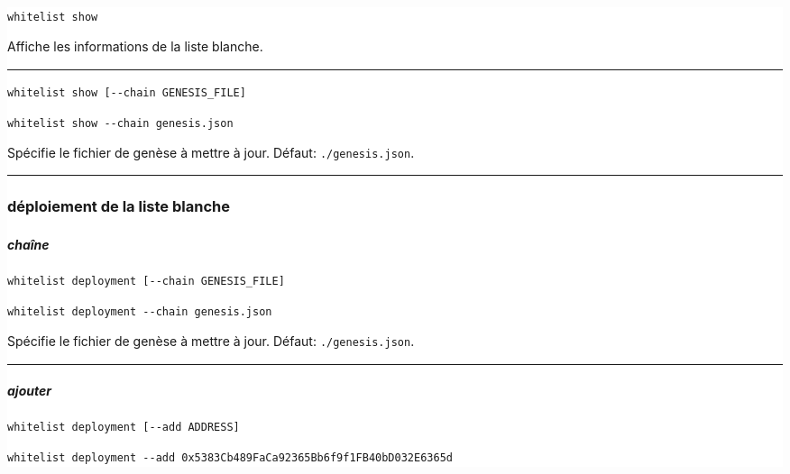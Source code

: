 <Tabs>
  <TabItem value="syntax" label="Syntax" default>

    whitelist show

</TabItem>
</Tabs>

Affiche les informations de la liste blanche.

---

<Tabs>
  <TabItem value="syntax" label="Syntax" default>

    whitelist show [--chain GENESIS_FILE]

</TabItem>
  <TabItem value="example" label="Example">

    whitelist show --chain genesis.json

</TabItem>
</Tabs>

Spécifie le fichier de genèse à mettre à jour. Défaut: `./genesis.json`.

---

<h3>déploiement de la liste blanche</h3>

<h4><i>chaîne</i></h4>

<Tabs>
  <TabItem value="syntax" label="Syntax" default>

    whitelist deployment [--chain GENESIS_FILE]

</TabItem>
  <TabItem value="example" label="Example">

    whitelist deployment --chain genesis.json

</TabItem>
</Tabs>

Spécifie le fichier de genèse à mettre à jour. Défaut: `./genesis.json`.

---

<h4><i>ajouter</i></h4>

<Tabs>
  <TabItem value="syntax" label="Syntax" default>

    whitelist deployment [--add ADDRESS]

</TabItem>
  <TabItem value="example" label="Example">

    whitelist deployment --add 0x5383Cb489FaCa92365Bb6f9f1FB40bD032E6365d
